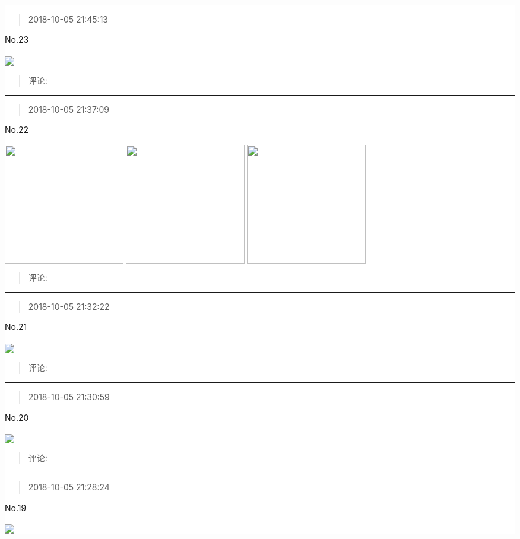 
---
> 2018-10-05 21:45:13

No.23
<div style="width: 800px;" >
<img src="images/1d6c42c8-e115-0f3a-f421-afc6ea600719.jpg" width="200px" align="center" />
</div>


> 评论:


---
> 2018-10-05 21:37:09

No.22
<div style="width: 800px;" >
<img src="images/f4dc7c2f-b198-08c7-bdc4-6bfe326badc5.jpg" width="200px" height="200px" align="center" />

<img src="images/0e7f6006-54e6-1346-b9a1-cdeda8f256c6.jpg" width="200px" height="200px" align="center" />

<img src="images/eeea9047-a9db-de0f-b795-93ff571e97a1.jpg" width="200px" height="200px" align="center" />
</div>


> 评论:


---
> 2018-10-05 21:32:22

No.21
<div style="width: 800px;" >
<img src="images/b6156671-2c32-9c9e-aef6-6a8dfcc9f2dc.jpg" width="200px" align="center" />
</div>


> 评论:


---
> 2018-10-05 21:30:59

No.20
<div style="width: 800px;" >
<img src="images/702d1c9b-5a31-57e0-088e-34a5d1b91b4e.jpg" width="200px" align="center" />
</div>


> 评论:


---
> 2018-10-05 21:28:24

No.19
<div style="width: 800px;" >
<img src="images/3f502344-7322-8edc-f8c3-aff755ba1387.jpg" width="200px" align="center" />
</div>
